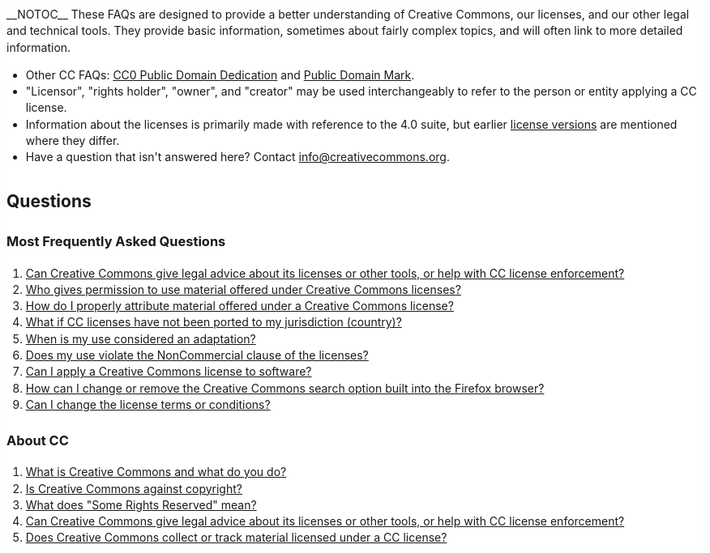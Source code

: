 \_\_NOTOC\_\_ These FAQs are designed to provide a better understanding
of Creative Commons, our licenses, and our other legal and technical
tools. They provide basic information, sometimes about fairly complex
topics, and will often link to more detailed information.

-   Other CC FAQs: [CC0 Public Domain Dedication](CC0_FAQ "wikilink")
    and [Public Domain Mark](PDM_FAQ "wikilink").
-   "Licensor", "rights holder", "owner", and "creator" may be used
    interchangeably to refer to the person or entity applying a CC
    license.
-   Information about the licenses is primarily made with reference to
    the 4.0 suite, but earlier [license
    versions](License_Versions "wikilink") are mentioned where they
    differ.
-   Have a question that isn't answered here? Contact
    info@creativecommons.org.

Questions
---------

### Most Frequently Asked Questions

1.  [Can Creative Commons give legal advice about its licenses or other
    tools, or help with CC license
    enforcement?](#Can_Creative_Commons_give_legal_advice_about_its_licenses_or_other_tools.2C_or_help_with_CC_license_enforcement.3F "wikilink")
2.  [Who gives permission to use material offered under Creative Commons
    licenses?](#Who_gives_permission_to_use_material_offered_under_Creative_Commons_licenses.3F "wikilink")
3.  [How do I properly attribute material offered under a Creative
    Commons
    license?](#How_do_I_properly_attribute_material_offered_under_a_Creative_Commons_license.3F "wikilink")
4.  [What if CC licenses have not been ported to my jurisdiction
    (country)?](#What_if_CC_licenses_have_not_been_ported_to_my_jurisdiction_.28country.29.3F "wikilink")
5.  [When is my use considered an
    adaptation?](#When_is_my_use_considered_an_adaptation.3F "wikilink")
6.  [ Does my use violate the NonCommercial clause of the
    licenses?](#Does_my_use_violate_the_NonCommercial_clause_of_the_licenses.3F "wikilink")
7.  [ Can I apply a Creative Commons license to
    software?](#Can_I_apply_a_Creative_Commons_license_to_software.3F "wikilink")
8.  [ How can I change or remove the Creative Commons search option
    built into the Firefox
    browser?](#How_can_I_change_or_remove_the_Creative_Commons_search_option_built_into_the_Firefox_browser.3F "wikilink")
9.  [ Can I change the license terms or
    conditions?](#Can_I_change_the_license_terms_or_conditions.3F "wikilink")

### About CC

1.  [ What is Creative Commons and what do you
    do?](#What_is_Creative_Commons_and_what_do_you_do.3F "wikilink")
2.  [ Is Creative Commons against
    copyright?](#Is_Creative_Commons_against_copyright.3F "wikilink")
3.  [ What does "Some Rights Reserved"
    mean?](#What_does_.22Some_Rights_Reserved.22_mean.3F "wikilink")
4.  [ Can Creative Commons give legal advice about its licenses or other
    tools, or help with CC license
    enforcement?](#Can_Creative_Commons_give_legal_advice_about_its_licenses_or_other_tools.2C_or_help_with_CC_license_enforcement.3F "wikilink")
5.  [ Does Creative Commons collect or track material licensed under a
    CC
    license?](#Does_Creative_Commons_collect_or_track_materials_licensed_under_a_CC_license.3F "wikilink")